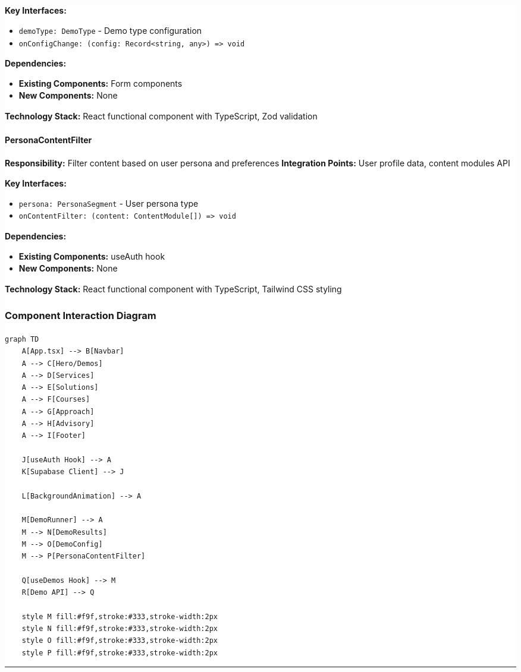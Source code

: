 **Key Interfaces:**
- `demoType: DemoType` - Demo type configuration
- `onConfigChange: (config: Record<string, any>) => void`

**Dependencies:**
- **Existing Components:** Form components
- **New Components:** None

**Technology Stack:** React functional component with TypeScript, Zod validation

#### PersonaContentFilter
**Responsibility:** Filter content based on user persona and preferences
**Integration Points:** User profile data, content modules API

**Key Interfaces:**
- `persona: PersonaSegment` - User persona type
- `onContentFilter: (content: ContentModule[]) => void`

**Dependencies:**
- **Existing Components:** useAuth hook
- **New Components:** None

**Technology Stack:** React functional component with TypeScript, Tailwind CSS styling

### Component Interaction Diagram

```mermaid
graph TD
    A[App.tsx] --> B[Navbar]
    A --> C[Hero/Demos]
    A --> D[Services]
    A --> E[Solutions]
    A --> F[Courses]
    A --> G[Approach]
    A --> H[Advisory]
    A --> I[Footer]
    
    J[useAuth Hook] --> A
    K[Supabase Client] --> J
    
    L[BackgroundAnimation] --> A
    
    M[DemoRunner] --> A
    M --> N[DemoResults]
    M --> O[DemoConfig]
    M --> P[PersonaContentFilter]
    
    Q[useDemos Hook] --> M
    R[Demo API] --> Q
    
    style M fill:#f9f,stroke:#333,stroke-width:2px
    style N fill:#f9f,stroke:#333,stroke-width:2px
    style O fill:#f9f,stroke:#333,stroke-width:2px
    style P fill:#f9f,stroke:#333,stroke-width:2px
```

---